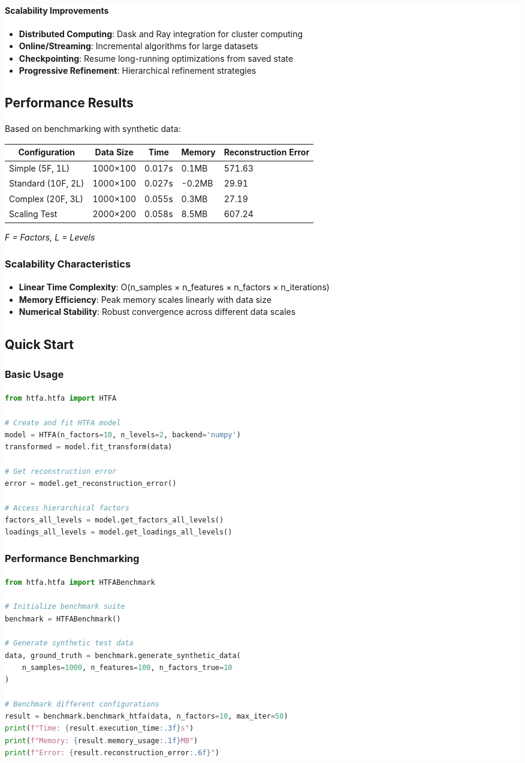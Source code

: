 #### Scalability Improvements
- **Distributed Computing**: Dask and Ray integration for cluster computing
- **Online/Streaming**: Incremental algorithms for large datasets
- **Checkpointing**: Resume long-running optimizations from saved state
- **Progressive Refinement**: Hierarchical refinement strategies

## Performance Results

Based on benchmarking with synthetic data:

| Configuration | Data Size | Time | Memory | Reconstruction Error |
|---------------|-----------|------|--------|---------------------|
| Simple (5F, 1L) | 1000×100 | 0.017s | 0.1MB | 571.63 |
| Standard (10F, 2L) | 1000×100 | 0.027s | -0.2MB | 29.91 |
| Complex (20F, 3L) | 1000×100 | 0.055s | 0.3MB | 27.19 |
| Scaling Test | 2000×200 | 0.058s | 8.5MB | 607.24 |

*F = Factors, L = Levels*

### Scalability Characteristics
- **Linear Time Complexity**: O(n_samples × n_features × n_factors × n_iterations)
- **Memory Efficiency**: Peak memory scales linearly with data size
- **Numerical Stability**: Robust convergence across different data scales

## Quick Start

### Basic Usage

```python
from htfa.htfa import HTFA

# Create and fit HTFA model
model = HTFA(n_factors=10, n_levels=2, backend='numpy')
transformed = model.fit_transform(data)

# Get reconstruction error
error = model.get_reconstruction_error()

# Access hierarchical factors
factors_all_levels = model.get_factors_all_levels()
loadings_all_levels = model.get_loadings_all_levels()
```

### Performance Benchmarking

```python
from htfa.htfa import HTFABenchmark

# Initialize benchmark suite
benchmark = HTFABenchmark()

# Generate synthetic test data
data, ground_truth = benchmark.generate_synthetic_data(
    n_samples=1000, n_features=100, n_factors_true=10
)

# Benchmark different configurations
result = benchmark.benchmark_htfa(data, n_factors=10, max_iter=50)
print(f"Time: {result.execution_time:.3f}s")
print(f"Memory: {result.memory_usage:.1f}MB") 
print(f"Error: {result.reconstruction_error:.6f}")
```